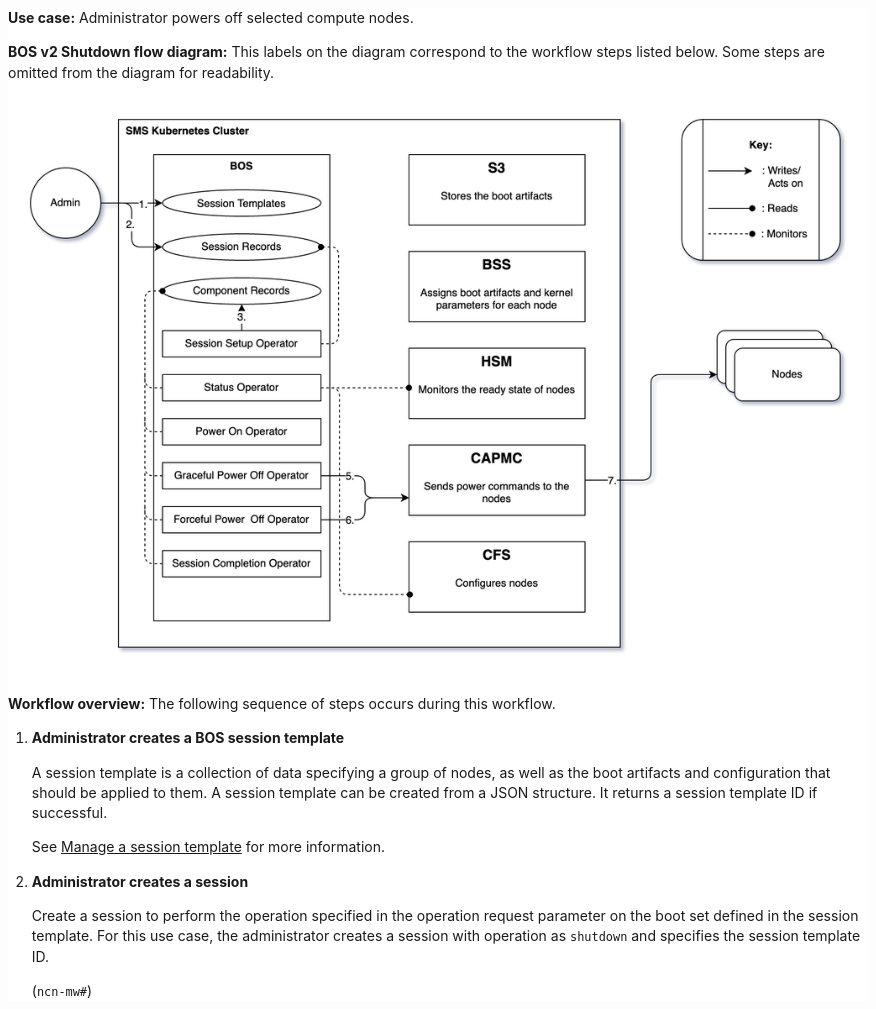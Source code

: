 **Use case:** Administrator powers off selected compute nodes.

**BOS v2 Shutdown flow diagram:** This labels on the diagram correspond to the workflow steps listed below. Some steps are omitted from the diagram for readability.

![Boot Nodes](../../img/operations/boot_orchestration/bos_v2_shutdown.png)

**Workflow overview:** The following sequence of steps occurs during this workflow.

1. **Administrator creates a BOS session template**

    A session template is a collection of data specifying a group of nodes, as well as the boot artifacts and configuration that should be applied to them. A session
    template can be created from a JSON structure. It returns a session template ID if successful.

    See [Manage a session template](Manage_a_Session_Template.md) for more information.

1. **Administrator creates a session**

    Create a session to perform the operation specified in the operation request parameter on the boot set defined in the session template. For this use case,
    the administrator creates a session with operation as `shutdown` and specifies the session template ID.

    (`ncn-mw#`)
